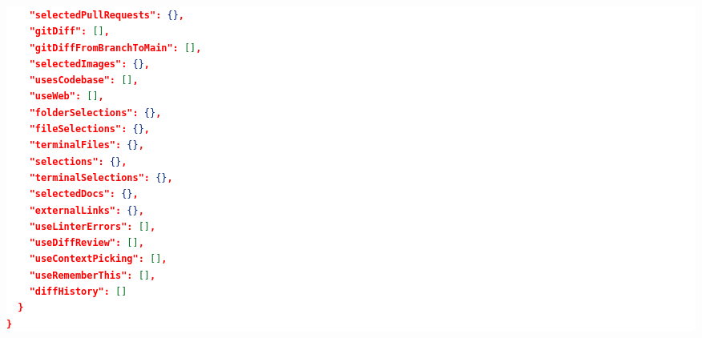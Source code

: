 ```json
    "selectedPullRequests": {},
    "gitDiff": [],
    "gitDiffFromBranchToMain": [],
    "selectedImages": {},
    "usesCodebase": [],
    "useWeb": [],
    "folderSelections": {},
    "fileSelections": {},
    "terminalFiles": {},
    "selections": {},
    "terminalSelections": {},
    "selectedDocs": {},
    "externalLinks": {},
    "useLinterErrors": [],
    "useDiffReview": [],
    "useContextPicking": [],
    "useRememberThis": [],
    "diffHistory": []
  }
}
```

